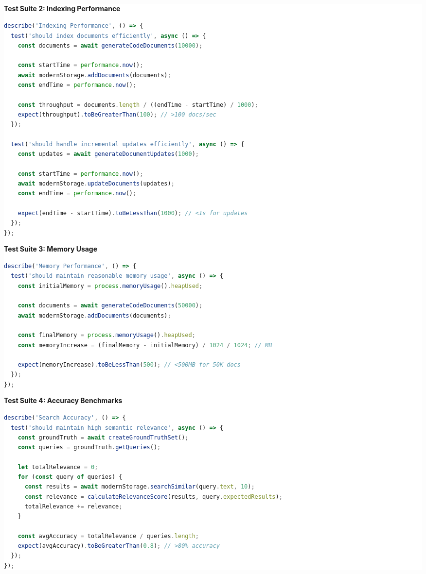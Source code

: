 **Test Suite 2: Indexing Performance**
```typescript
describe('Indexing Performance', () => {
  test('should index documents efficiently', async () => {
    const documents = await generateCodeDocuments(10000);
    
    const startTime = performance.now();
    await modernStorage.addDocuments(documents);
    const endTime = performance.now();
    
    const throughput = documents.length / ((endTime - startTime) / 1000);
    expect(throughput).toBeGreaterThan(100); // >100 docs/sec
  });
  
  test('should handle incremental updates efficiently', async () => {
    const updates = await generateDocumentUpdates(1000);
    
    const startTime = performance.now();
    await modernStorage.updateDocuments(updates);
    const endTime = performance.now();
    
    expect(endTime - startTime).toBeLessThan(1000); // <1s for updates
  });
});
```

**Test Suite 3: Memory Usage**
```typescript
describe('Memory Performance', () => {
  test('should maintain reasonable memory usage', async () => {
    const initialMemory = process.memoryUsage().heapUsed;
    
    const documents = await generateCodeDocuments(50000);
    await modernStorage.addDocuments(documents);
    
    const finalMemory = process.memoryUsage().heapUsed;
    const memoryIncrease = (finalMemory - initialMemory) / 1024 / 1024; // MB
    
    expect(memoryIncrease).toBeLessThan(500); // <500MB for 50K docs
  });
});
```

**Test Suite 4: Accuracy Benchmarks**
```typescript
describe('Search Accuracy', () => {
  test('should maintain high semantic relevance', async () => {
    const groundTruth = await createGroundTruthSet();
    const queries = groundTruth.getQueries();
    
    let totalRelevance = 0;
    for (const query of queries) {
      const results = await modernStorage.searchSimilar(query.text, 10);
      const relevance = calculateRelevanceScore(results, query.expectedResults);
      totalRelevance += relevance;
    }
    
    const avgAccuracy = totalRelevance / queries.length;
    expect(avgAccuracy).toBeGreaterThan(0.8); // >80% accuracy
  });
});
```
